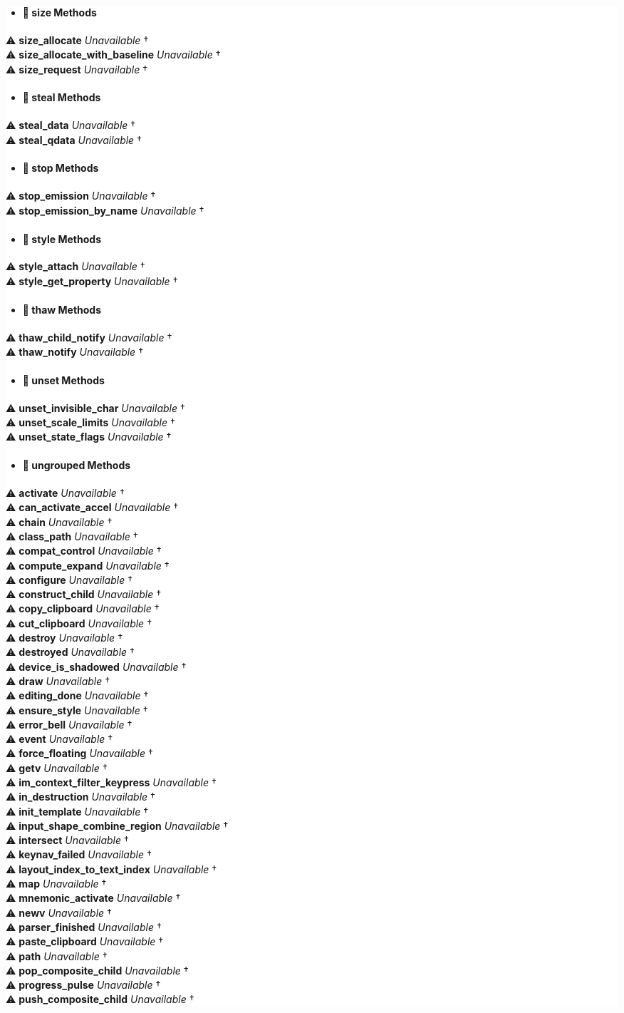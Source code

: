 - #### 🔹 size Methods
<a name="size-methods"></a>
⚠️ **size_allocate** _Unavailable_ †<br>
⚠️ **size_allocate_with_baseline** _Unavailable_ †<br>
⚠️ **size_request** _Unavailable_ †<br>
- #### 🔹 steal Methods
<a name="steal-methods"></a>
⚠️ **steal_data** _Unavailable_ †<br>
⚠️ **steal_qdata** _Unavailable_ †<br>
- #### 🔹 stop Methods
<a name="stop-methods"></a>
⚠️ **stop_emission** _Unavailable_ †<br>
⚠️ **stop_emission_by_name** _Unavailable_ †<br>
- #### 🔹 style Methods
<a name="style-methods"></a>
⚠️ **style_attach** _Unavailable_ †<br>
⚠️ **style_get_property** _Unavailable_ †<br>
- #### 🔹 thaw Methods
<a name="thaw-methods"></a>
⚠️ **thaw_child_notify** _Unavailable_ †<br>
⚠️ **thaw_notify** _Unavailable_ †<br>
- #### 🔹 unset Methods
<a name="unset-methods"></a>
⚠️ **unset_invisible_char** _Unavailable_ †<br>
⚠️ **unset_scale_limits** _Unavailable_ †<br>
⚠️ **unset_state_flags** _Unavailable_ †<br>
- #### 🔹 ungrouped Methods
<a name="ungrouped-methods"></a>
⚠️ **activate** _Unavailable_ †<br>
⚠️ **can_activate_accel** _Unavailable_ †<br>
⚠️ **chain** _Unavailable_ †<br>
⚠️ **class_path** _Unavailable_ †<br>
⚠️ **compat_control** _Unavailable_ †<br>
⚠️ **compute_expand** _Unavailable_ †<br>
⚠️ **configure** _Unavailable_ †<br>
⚠️ **construct_child** _Unavailable_ †<br>
⚠️ **copy_clipboard** _Unavailable_ †<br>
⚠️ **cut_clipboard** _Unavailable_ †<br>
⚠️ **destroy** _Unavailable_ †<br>
⚠️ **destroyed** _Unavailable_ †<br>
⚠️ **device_is_shadowed** _Unavailable_ †<br>
⚠️ **draw** _Unavailable_ †<br>
⚠️ **editing_done** _Unavailable_ †<br>
⚠️ **ensure_style** _Unavailable_ †<br>
⚠️ **error_bell** _Unavailable_ †<br>
⚠️ **event** _Unavailable_ †<br>
⚠️ **force_floating** _Unavailable_ †<br>
⚠️ **getv** _Unavailable_ †<br>
⚠️ **im_context_filter_keypress** _Unavailable_ †<br>
⚠️ **in_destruction** _Unavailable_ †<br>
⚠️ **init_template** _Unavailable_ †<br>
⚠️ **input_shape_combine_region** _Unavailable_ †<br>
⚠️ **intersect** _Unavailable_ †<br>
⚠️ **keynav_failed** _Unavailable_ †<br>
⚠️ **layout_index_to_text_index** _Unavailable_ †<br>
⚠️ **map** _Unavailable_ †<br>
⚠️ **mnemonic_activate** _Unavailable_ †<br>
⚠️ **newv** _Unavailable_ †<br>
⚠️ **parser_finished** _Unavailable_ †<br>
⚠️ **paste_clipboard** _Unavailable_ †<br>
⚠️ **path** _Unavailable_ †<br>
⚠️ **pop_composite_child** _Unavailable_ †<br>
⚠️ **progress_pulse** _Unavailable_ †<br>
⚠️ **push_composite_child** _Unavailable_ †<br>